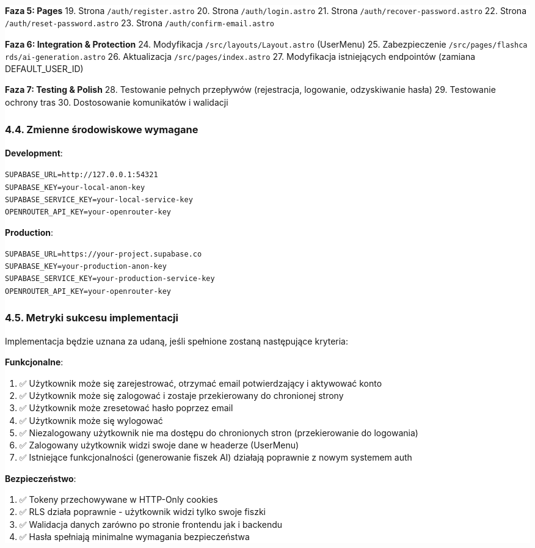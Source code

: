 **Faza 5: Pages**
19. Strona `/auth/register.astro`
20. Strona `/auth/login.astro`
21. Strona `/auth/recover-password.astro`
22. Strona `/auth/reset-password.astro`
23. Strona `/auth/confirm-email.astro`

**Faza 6: Integration & Protection**
24. Modyfikacja `/src/layouts/Layout.astro` (UserMenu)
25. Zabezpieczenie `/src/pages/flashcards/ai-generation.astro`
26. Aktualizacja `/src/pages/index.astro`
27. Modyfikacja istniejących endpointów (zamiana DEFAULT_USER_ID)

**Faza 7: Testing & Polish**
28. Testowanie pełnych przepływów (rejestracja, logowanie, odzyskiwanie hasła)
29. Testowanie ochrony tras
30. Dostosowanie komunikatów i walidacji

### 4.4. Zmienne środowiskowe wymagane

**Development**:
```
SUPABASE_URL=http://127.0.0.1:54321
SUPABASE_KEY=your-local-anon-key
SUPABASE_SERVICE_KEY=your-local-service-key
OPENROUTER_API_KEY=your-openrouter-key
```

**Production**:
```
SUPABASE_URL=https://your-project.supabase.co
SUPABASE_KEY=your-production-anon-key
SUPABASE_SERVICE_KEY=your-production-service-key
OPENROUTER_API_KEY=your-openrouter-key
```

### 4.5. Metryki sukcesu implementacji

Implementacja będzie uznana za udaną, jeśli spełnione zostaną następujące kryteria:

**Funkcjonalne**:
1. ✅ Użytkownik może się zarejestrować, otrzymać email potwierdzający i aktywować konto
2. ✅ Użytkownik może się zalogować i zostaje przekierowany do chronionej strony
3. ✅ Użytkownik może zresetować hasło poprzez email
4. ✅ Użytkownik może się wylogować
5. ✅ Niezalogowany użytkownik nie ma dostępu do chronionych stron (przekierowanie do logowania)
6. ✅ Zalogowany użytkownik widzi swoje dane w headerze (UserMenu)
7. ✅ Istniejące funkcjonalności (generowanie fiszek AI) działają poprawnie z nowym systemem auth

**Bezpieczeństwo**:
1. ✅ Tokeny przechowywane w HTTP-Only cookies
2. ✅ RLS działa poprawnie - użytkownik widzi tylko swoje fiszki
3. ✅ Walidacja danych zarówno po stronie frontendu jak i backendu
4. ✅ Hasła spełniają minimalne wymagania bezpieczeństwa

